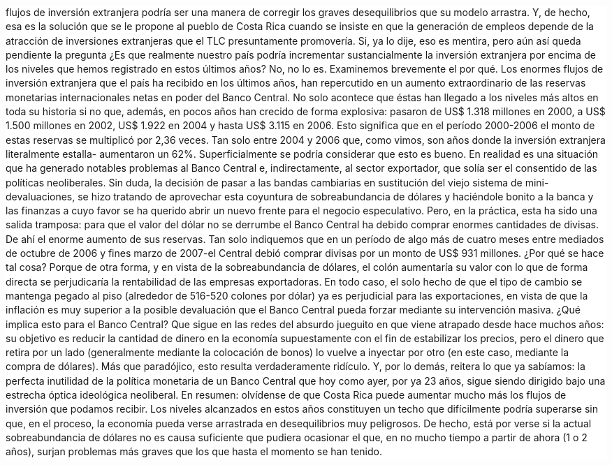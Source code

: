 flujos de inversión extranjera podría ser una manera de corregir los
graves desequilibrios que su modelo arrastra.
Y, de hecho, esa es la solución que se le
propone al pueblo de Costa Rica cuando se insiste en que la generación
de empleos depende de la atracción de inversiones extranjeras que el TLC
presuntamente promovería. Si, ya lo dije, eso es mentira, pero aún así
queda pendiente la pregunta ¿Es que realmente nuestro país podría
incrementar sustancialmente la inversión extranjera por encima de los
niveles que hemos registrado en estos últimos años?
No, no lo es. Examinemos brevemente el por qué. Los enormes flujos de
inversión extranjera que el país ha recibido en los últimos años, han
repercutido en un aumento extraordinario de las reservas monetarias
internacionales netas en poder del Banco Central.
No solo acontece que éstas han llegado a los
niveles más altos en toda su historia si no que, además, en pocos años
han crecido de forma explosiva: pasaron de US$ 1.318 millones en 2000, a
US$ 1.500 millones en 2002, US$ 1.922 en 2004 y hasta US$ 3.115 en 2006.
Esto significa que en el período 2000-2006 el monto de estas reservas se
multiplicó por 2,36 veces. Tan solo entre 2004 y 2006 que, como vimos,
son años donde la inversión extranjera literalmente estalla- aumentaron
un 62%.
Superficialmente se podría considerar que esto es bueno. En realidad
es una situación que ha generado notables problemas al Banco Central e,
indirectamente, al sector exportador, que solía ser el consentido de las
políticas neoliberales. Sin duda, la decisión de pasar a las bandas
cambiarias en sustitución del viejo sistema de mini-devaluaciones, se
hizo tratando de aprovechar esta coyuntura de sobreabundancia de dólares
y haciéndole bonito a la banca y las finanzas a cuyo favor se ha querido
abrir un nuevo frente para el negocio especulativo.
Pero, en la práctica, esta ha sido una salida tramposa: para que el
valor del dólar no se derrumbe el Banco Central ha debido comprar
enormes cantidades de divisas. De ahí el enorme aumento de sus reservas.
Tan solo indiquemos que en un período de algo más de cuatro meses entre
mediados de octubre de 2006 y fines marzo de 2007-el Central debió
comprar divisas por un monto de US$ 931 millones.
¿Por qué se hace tal cosa?
Porque de otra forma, y en vista de la
sobreabundancia de dólares, el colón aumentaría su valor con lo que de
forma directa se perjudicaría la rentabilidad de las empresas
exportadoras. En todo caso, el solo hecho de que el tipo de cambio se
mantenga pegado al piso (alrededor de 516-520 colones por dólar) ya es
perjudicial para las exportaciones, en vista de que la inflación es muy
superior a la posible devaluación que el Banco Central pueda forzar
mediante su intervención masiva.
¿Qué implica esto para el Banco Central?
Que sigue en las redes del absurdo jueguito
en que viene atrapado desde hace muchos años: su objetivo es reducir la
cantidad de dinero en la economía supuestamente con el fin de
estabilizar los precios, pero el dinero que retira por un lado
(generalmente mediante la colocación de bonos) lo vuelve a inyectar por
otro (en este caso, mediante la compra de dólares).
Más que paradójico,
esto resulta verdaderamente ridículo. Y, por lo demás, reitera lo que ya
sabíamos: la perfecta inutilidad de la política monetaria de un Banco
Central que hoy como ayer, por ya 23 años, sigue siendo dirigido bajo
una estrecha óptica ideológica neoliberal.
En resumen: olvídense de que Costa Rica puede aumentar mucho más los
flujos de inversión que podamos recibir. Los niveles alcanzados en estos
años constituyen un techo que difícilmente podría superarse sin que, en
el proceso, la economía pueda verse arrastrada en desequilibrios muy
peligrosos. De hecho, está por verse si la actual sobreabundancia de
dólares no es causa suficiente que pudiera ocasionar el que, en no mucho
tiempo a partir de ahora (1 o 2 años), surjan problemas más graves que
los que hasta el momento se han tenido.
